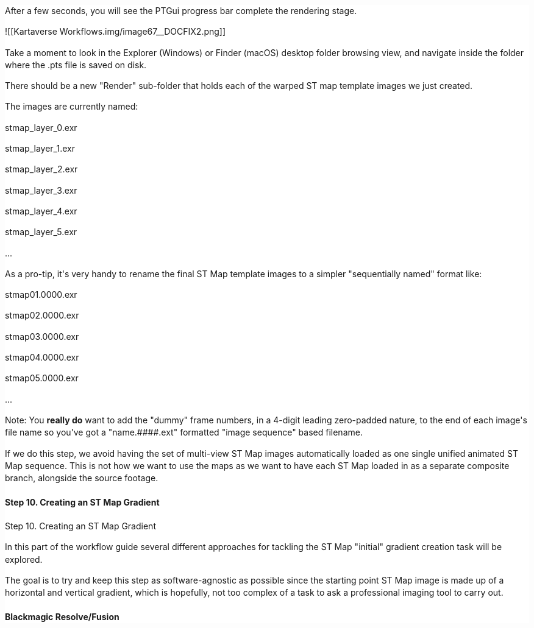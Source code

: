 After a few seconds, you will see the PTGui progress bar complete the rendering stage.

![[Kartaverse Workflows.img/image67__DOCFIX2.png]]

Take a moment to look in the Explorer (Windows) or Finder (macOS) desktop folder browsing view, and navigate inside the folder where the .pts file is saved on disk.

There should be a new "Render" sub-folder that holds each of the warped ST map template images we just created.

The images are currently named:

stmap_layer_0.exr

stmap_layer_1.exr

stmap_layer_2.exr

stmap_layer_3.exr

stmap_layer_4.exr

stmap_layer_5.exr

...

As a pro-tip, it's very handy to rename the final ST Map template images to a simpler "sequentially named" format like:

stmap01.0000.exr

stmap02.0000.exr

stmap03.0000.exr

stmap04.0000.exr

stmap05.0000.exr

...

Note: You **really do** want to add the "dummy" frame numbers, in a 4-digit leading zero-padded nature, to the end of each image's file name so you've got a "name.####.ext" formatted "image sequence" based filename.

If we do this step, we avoid having the set of multi-view ST Map images automatically loaded as one single unified animated ST Map sequence. This is not how we want to use the maps as we want to have each ST Map loaded in as a separate composite branch, alongside the source footage.

#### Step 10. Creating an ST Map Gradient

Step 10. Creating an ST Map Gradient

In this part of the workflow guide several different approaches for tackling the ST Map "initial" gradient creation task will be explored.

The goal is to try and keep this step as software-agnostic as possible since the starting point ST Map image is made up of a horizontal and vertical gradient, which is hopefully, not too complex of a task to ask a professional imaging tool to carry out.

#### Blackmagic Resolve/Fusion
